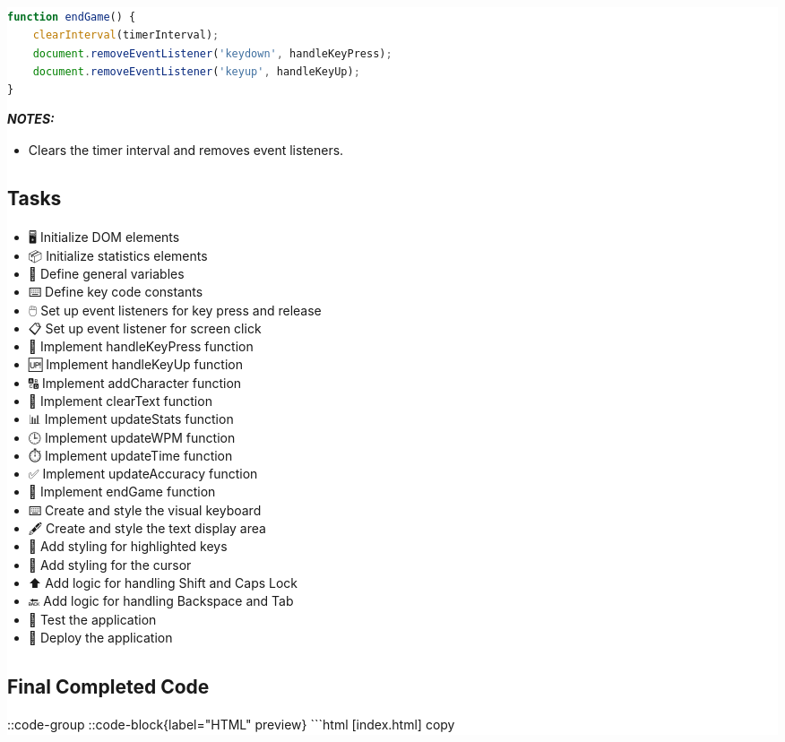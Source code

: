 ```js [script.js] {} copy
function endGame() {
    clearInterval(timerInterval);
    document.removeEventListener('keydown', handleKeyPress);
    document.removeEventListener('keyup', handleKeyUp);
}
```
<div class="note">
  <p><strong><em>NOTES:</em></strong></p>
  <ul>
    <li>Clears the timer interval and removes event listeners.</li>
  </ul>
</div>

## Tasks

- <Checkbox id="task-1"><span slot="icon">🖥️</span> Initialize DOM elements</Checkbox>
- <Checkbox id="task-2"><span slot="icon">📦</span> Initialize statistics elements</Checkbox>
- <Checkbox id="task-3"><span slot="icon">🔢</span> Define general variables</Checkbox>
- <Checkbox id="task-4"><span slot="icon">⌨️</span> Define key code constants</Checkbox>
- <Checkbox id="task-5"><span slot="icon">🖱️</span> Set up event listeners for key press and release</Checkbox>
- <Checkbox id="task-6"><span slot="icon">📋</span> Set up event listener for screen click</Checkbox>
- <Checkbox id="task-7"><span slot="icon">📝</span> Implement handleKeyPress function</Checkbox>
- <Checkbox id="task-8"><span slot="icon">🆙</span> Implement handleKeyUp function</Checkbox>
- <Checkbox id="task-9"><span slot="icon">🔠</span> Implement addCharacter function</Checkbox>
- <Checkbox id="task-10"><span slot="icon">🧹</span> Implement clearText function</Checkbox>
- <Checkbox id="task-11"><span slot="icon">📊</span> Implement updateStats function</Checkbox>
- <Checkbox id="task-12"><span slot="icon">🕒</span> Implement updateWPM function</Checkbox>
- <Checkbox id="task-13"><span slot="icon">⏱️</span> Implement updateTime function</Checkbox>
- <Checkbox id="task-14"><span slot="icon">✅</span> Implement updateAccuracy function</Checkbox>
- <Checkbox id="task-15"><span slot="icon">🏁</span> Implement endGame function</Checkbox>
- <Checkbox id="task-16"><span slot="icon">⌨️</span> Create and style the visual keyboard</Checkbox>
- <Checkbox id="task-17"><span slot="icon">🖋️</span> Create and style the text display area</Checkbox>
- <Checkbox id="task-18"><span slot="icon">🎨</span> Add styling for highlighted keys</Checkbox>
- <Checkbox id="task-19"><span slot="icon">🔲</span> Add styling for the cursor</Checkbox>
- <Checkbox id="task-20"><span slot="icon">⬆️</span> Add logic for handling Shift and Caps Lock</Checkbox>
- <Checkbox id="task-21"><span slot="icon">🔙</span> Add logic for handling Backspace and Tab</Checkbox>
- <Checkbox id="task-22"><span slot="icon">🧪</span> Test the application</Checkbox>
- <Checkbox id="task-23"><span slot="icon">🚀</span> Deploy the application</Checkbox>




## Final Completed Code
::code-group
  ::code-block{label="HTML" preview}
    ```html [index.html] copy
    <!DOCTYPE html>
    <html lang="en">
      <head>
        <meta charset="UTF-8">
        <meta name="viewport" content="width=device-width, initial-scale=1.0">
        <title>Typing Game</title>
        <script src="https://cdn.tailwindcss.com"></script>
      </head>
        <body class="flex flex-col items-center justify-center w-full min-h-screen m-0 p-0 box-border font-sans text-base bg-gray-900 text-gray-300">
        <!-- Welcome Section -->